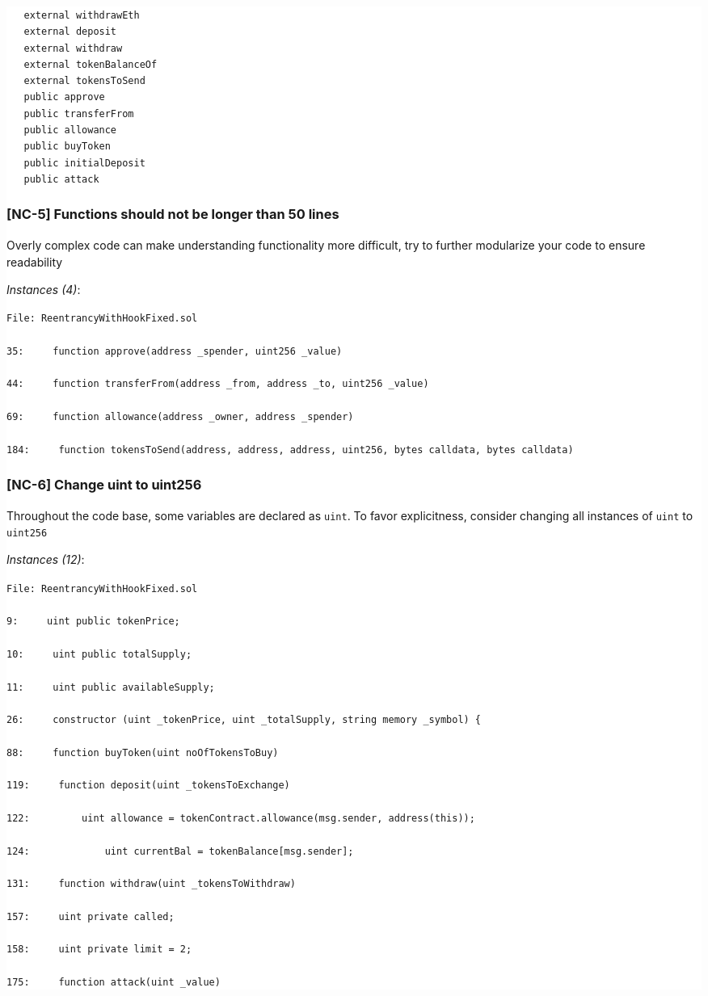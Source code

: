 ```solidity
   external withdrawEth
   external deposit
   external withdraw
   external tokenBalanceOf
   external tokensToSend
   public approve
   public transferFrom
   public allowance
   public buyToken
   public initialDeposit
   public attack

```

### <a name="NC-5"></a>[NC-5] Functions should not be longer than 50 lines
Overly complex code can make understanding functionality more difficult, try to further modularize your code to ensure readability 

*Instances (4)*:
```solidity
File: ReentrancyWithHookFixed.sol

35:     function approve(address _spender, uint256 _value)

44:     function transferFrom(address _from, address _to, uint256 _value)

69:     function allowance(address _owner, address _spender)

184:     function tokensToSend(address, address, address, uint256, bytes calldata, bytes calldata) 

```

### <a name="NC-6"></a>[NC-6] Change uint to uint256
Throughout the code base, some variables are declared as `uint`. To favor explicitness, consider changing all instances of `uint` to `uint256`

*Instances (12)*:
```solidity
File: ReentrancyWithHookFixed.sol

9:     uint public tokenPrice;

10:     uint public totalSupply;

11:     uint public availableSupply;

26:     constructor (uint _tokenPrice, uint _totalSupply, string memory _symbol) {

88:     function buyToken(uint noOfTokensToBuy)

119:     function deposit(uint _tokensToExchange) 

122:         uint allowance = tokenContract.allowance(msg.sender, address(this));

124:             uint currentBal = tokenBalance[msg.sender];

131:     function withdraw(uint _tokensToWithdraw) 

157:     uint private called;

158:     uint private limit = 2;

175:     function attack(uint _value) 
```